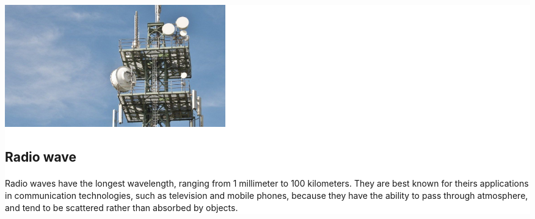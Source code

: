 <img src = "/assets/img/Frazier_Peak_tower.jpg" height = "200"/>
</p>

## Radio wave
Radio waves have the longest wavelength, ranging from 1 millimeter to 100 kilometers. They are best known for theirs applications in communication technologies, such as television and mobile phones, because they have the ability to pass through atmosphere, and tend to be scattered rather than absorbed by objects.
<p align="center">